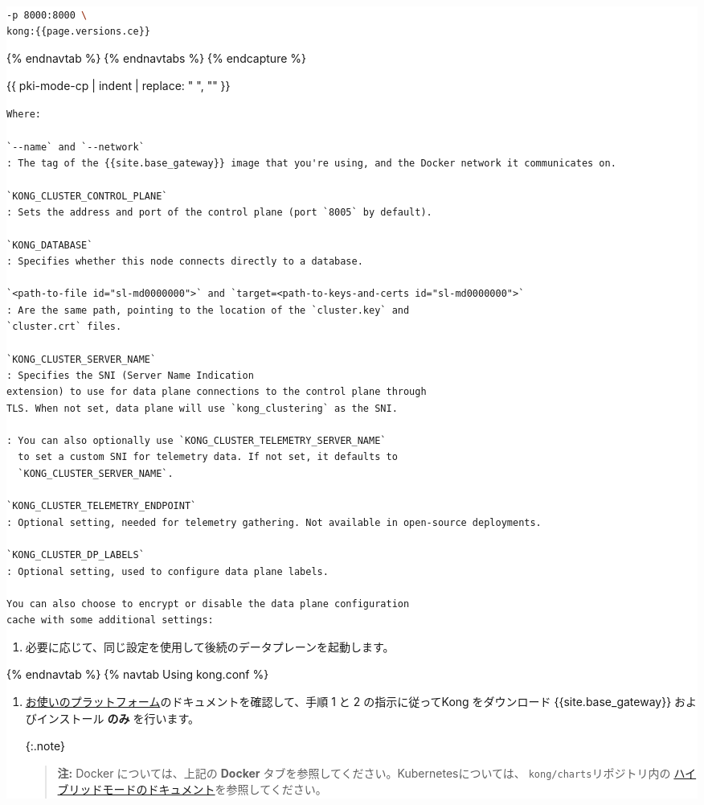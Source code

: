 ```bash
-p 8000:8000 \
kong:{{page.versions.ce}}
```

{% endnavtab %}
{% endnavtabs %}
{% endcapture %}

{{ pki-mode-cp | indent | replace: " </code>", "</code>" }}

    Where:
    
    `--name` and `--network`
    : The tag of the {{site.base_gateway}} image that you're using, and the Docker network it communicates on.
    
    `KONG_CLUSTER_CONTROL_PLANE`
    : Sets the address and port of the control plane (port `8005` by default).
    
    `KONG_DATABASE`
    : Specifies whether this node connects directly to a database.
    
    `<path-to-file id="sl-md0000000">` and `target=<path-to-keys-and-certs id="sl-md0000000">`
    : Are the same path, pointing to the location of the `cluster.key` and
    `cluster.crt` files.
    
    `KONG_CLUSTER_SERVER_NAME`
    : Specifies the SNI (Server Name Indication
    extension) to use for data plane connections to the control plane through
    TLS. When not set, data plane will use `kong_clustering` as the SNI.
    
    : You can also optionally use `KONG_CLUSTER_TELEMETRY_SERVER_NAME`
      to set a custom SNI for telemetry data. If not set, it defaults to
      `KONG_CLUSTER_SERVER_NAME`.
    
    `KONG_CLUSTER_TELEMETRY_ENDPOINT`
    : Optional setting, needed for telemetry gathering. Not available in open-source deployments.
    
    `KONG_CLUSTER_DP_LABELS`
    : Optional setting, used to configure data plane labels.
    
    You can also choose to encrypt or disable the data plane configuration
    cache with some additional settings:

1. 必要に応じて、同じ設定を使用して後続のデータプレーンを起動します。

{% endnavtab %}
{% navtab Using kong.conf %}

1. [お使いのプラットフォーム](/gateway/{{page.release}}/install/)のドキュメントを確認して、手順 1 と 2 の指示に従ってKong をダウンロード 
{{site.base_gateway}} およびインストール **のみ** を行います。

   {:.note}
   > 
   > **注:** Docker については、上記の **Docker** タブを参照してください。Kubernetesについては、
   > `kong/charts`リポジトリ内の
   > [ハイブリッドモードのドキュメント](https://github.com/Kong/charts/blob/main/charts/kong/README.md#hybrid-mode)を参照してください。
